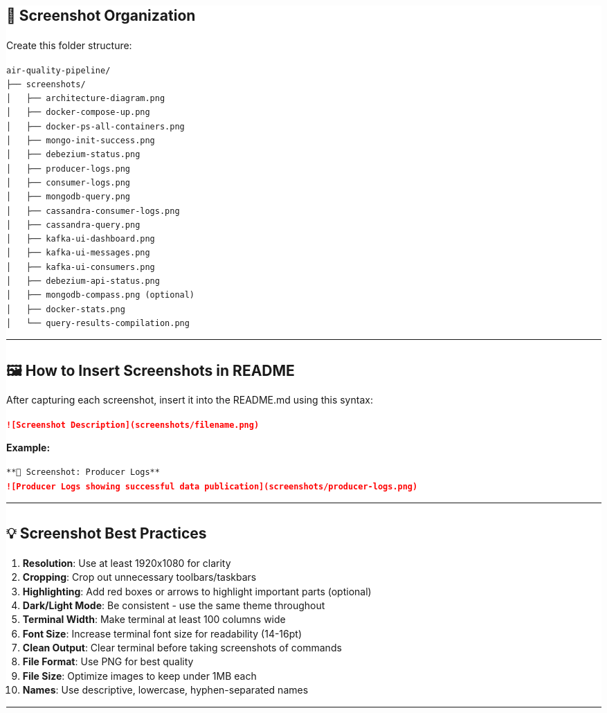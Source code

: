 
## 📁 Screenshot Organization

Create this folder structure:

```
air-quality-pipeline/
├── screenshots/
│   ├── architecture-diagram.png
│   ├── docker-compose-up.png
│   ├── docker-ps-all-containers.png
│   ├── mongo-init-success.png
│   ├── debezium-status.png
│   ├── producer-logs.png
│   ├── consumer-logs.png
│   ├── mongodb-query.png
│   ├── cassandra-consumer-logs.png
│   ├── cassandra-query.png
│   ├── kafka-ui-dashboard.png
│   ├── kafka-ui-messages.png
│   ├── kafka-ui-consumers.png
│   ├── debezium-api-status.png
│   ├── mongodb-compass.png (optional)
│   ├── docker-stats.png
│   └── query-results-compilation.png
```

---

## 🖼️ How to Insert Screenshots in README

After capturing each screenshot, insert it into the README.md using this syntax:

```markdown
![Screenshot Description](screenshots/filename.png)
```

**Example:**
```markdown
**📸 Screenshot: Producer Logs**
![Producer Logs showing successful data publication](screenshots/producer-logs.png)
```

---

## 💡 Screenshot Best Practices

1. **Resolution**: Use at least 1920x1080 for clarity
2. **Cropping**: Crop out unnecessary toolbars/taskbars
3. **Highlighting**: Add red boxes or arrows to highlight important parts (optional)
4. **Dark/Light Mode**: Be consistent - use the same theme throughout
5. **Terminal Width**: Make terminal at least 100 columns wide
6. **Font Size**: Increase terminal font size for readability (14-16pt)
7. **Clean Output**: Clear terminal before taking screenshots of commands
8. **File Format**: Use PNG for best quality
9. **File Size**: Optimize images to keep under 1MB each
10. **Names**: Use descriptive, lowercase, hyphen-separated names

---